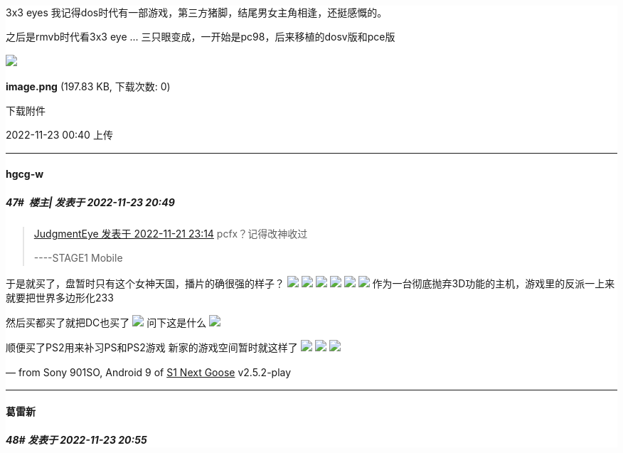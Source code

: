 3x3 eyes 我记得dos时代有一部游戏，第三方猪脚，结尾男女主角相逢，还挺感慨的。

之后是rmvb时代看3x3 eye ...</blockquote>
三只眼变成，一开始是pc98，后来移植的dosv版和pce版

<img src="https://img.saraba1st.com/forum/202211/23/004030dgdffh76qab9f9fd.png" referrerpolicy="no-referrer">

<strong>image.png</strong> (197.83 KB, 下载次数: 0)

下载附件

2022-11-23 00:40 上传

*****

####  hgcg-w  
##### 47#         楼主| 发表于 2022-11-23 20:49

<blockquote><a href="httphttps://bbs.saraba1st.com/2b/forum.php?mod=redirect&amp;goto=findpost&amp;pid=58543718&amp;ptid=2106206" target="_blank">JudgmentEye 发表于 2022-11-21 23:14</a>
pcfx？记得改神收过

----STAGE1 Mobile</blockquote>
于是就买了，盘暂时只有这个女神天国，播片的确很强的样子？
<img src="https://p.sda1.dev/8/cf51ff4151409e6557b8cc0b38a66a59/IMG_CMP_47730941.jpeg" referrerpolicy="no-referrer">
<img src="https://p.sda1.dev/8/bc25a903e431a017108860562c702502/IMG_CMP_167197512.jpeg" referrerpolicy="no-referrer">
<img src="https://p.sda1.dev/8/ff0d0c085802f25b07e39747ade80088/IMG_CMP_208109123.jpeg" referrerpolicy="no-referrer">
<img src="https://p.sda1.dev/8/8a0b63cf8004091d1153efaceb639fd5/IMG_CMP_57906742.jpeg" referrerpolicy="no-referrer">
<img src="https://p.sda1.dev/8/4ddefc7ea9f6a4c1159018f76f1f0d59/IMG_CMP_39472808.jpeg" referrerpolicy="no-referrer">
<img src="https://p.sda1.dev/8/9b6663803edc03b277dd44d385ce0c03/IMG_CMP_164807474.jpeg" referrerpolicy="no-referrer">
作为一台彻底抛弃3D功能的主机，游戏里的反派一上来就要把世界多边形化233

然后买都买了就把DC也买了
<img src="https://p.sda1.dev/8/87ae1d741a897114133aaad9d1f4e02a/IMG_CMP_191393928.jpeg" referrerpolicy="no-referrer">
问下这是什么
<img src="https://p.sda1.dev/8/a63191eeb33b49f85365d0891fc241e3/IMG_CMP_200778540.jpeg" referrerpolicy="no-referrer">

顺便买了PS2用来补习PS和PS2游戏
新家的游戏空间暂时就这样了
<img src="https://p.sda1.dev/8/b7719a85b2f4001c9a3cd2a7200c33a7/IMG_CMP_240543638.jpeg" referrerpolicy="no-referrer">
<img src="https://p.sda1.dev/8/81b43d32cb30261f934314c338161282/IMG_CMP_164393889.jpeg" referrerpolicy="no-referrer">
<img src="https://p.sda1.dev/8/ea278b44314c77b7b7370dda58039724/IMG_CMP_49159410.jpeg" referrerpolicy="no-referrer">

— from Sony 901SO, Android 9 of [S1 Next Goose](https://pan.baidu.com/s/1mi43uRm) v2.5.2-play

*****

####  葛雷新  
##### 48#       发表于 2022-11-23 20:55
